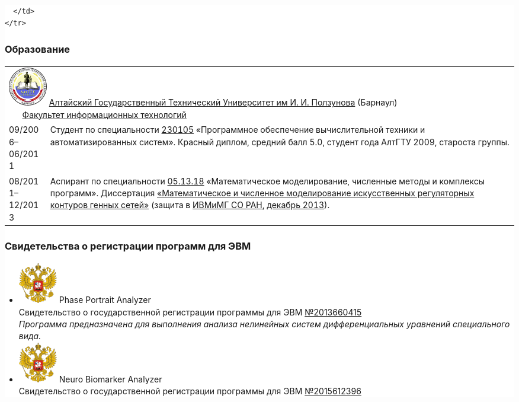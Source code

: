       </td>
    </tr>
  </table>

  <h3>Образование</h3>
  <table class="table-ok">
    <tr>
      <td colspan="2">
        <img class="favimage" src="/img/icons/astu.png" alt="" />
        <a href="http://www.altstu.ru/">Алтайский Государственный Технический Университет им И. И. Ползунова</a> (Барнаул) <br />
        &nbsp;&nbsp;&nbsp;&nbsp;&nbsp;&nbsp;<a href="http://www.altstu.ru/structure/faculty/fit/">Факультет информационных технологий</a>
      </td>
    </tr>
    <tr>
      <td class="date-hint">09/2006–06/2011</td>
      <td>
        <span class="myemph">Студент</span> по специальности <a href="http://www.altstu.ru/entrant/speciality/0026/">230105</a> «Программное обеспечение вычислительной техники и автоматизированных систем». Красный диплом, средний балл 5.0, студент года АлтГТУ 2009, староста группы.
      </td>
    </tr>
    <tr>
      <td class="date-hint">08/2011–12/2013</td>
      <td>
        <span class="myemph">Аспирант</span> по специальности <a href="http://www.altstu.ru/media/f/051318_OOP_ispr.pdf">05.13.18</a> «Математическое моделирование, численные методы и комплексы программ». Диссертация <a href="http://www.sscc.ru/Diss_sov/akinshin-synopsis.pdf">«Математическое и численное моделирование искусственных регуляторных контуров генных сетей»</a> (защита в <a href="http://www.sscc.ru/">ИВМиМГ СО РАН</a>, <a href="http://www.sscc.ru/Diss_sov/D02_2013.12.17.html">декабрь 2013</a>).
      </td>
    </tr>
  </table>

  <h3>Свидетельства о регистрации программ для ЭВМ</h3>
  <ul>
    <li>
      <img class="favimage" src="/img/icons/ministry.png" alt="" />
      Phase Portrait Analyzer<br />
      Cвидетельство о государственной регистрации программы для ЭВМ <a href="http://www1.fips.ru/fips_servl/fips_servlet?DB=EVM&rn=673&DocNumber=2013660415&TypeFile=html">№2013660415</a><br />
      <i>Программа предназначена для выполнения анализа нелинейных систем дифференциальных уравнений специального вида.</i>
    </li>
    <li>
      <img class="favimage" src="/img/icons/ministry.png" alt="" />
      Neuro Biomarker Analyzer<br />
      Cвидетельство о государственной регистрации программы для ЭВМ <a href="http://www1.fips.ru/Archive/EVM/2015/2015.03.20/DOC/RUNW/000/002/015/612/396/document.pdf">№2015612396</a><br />